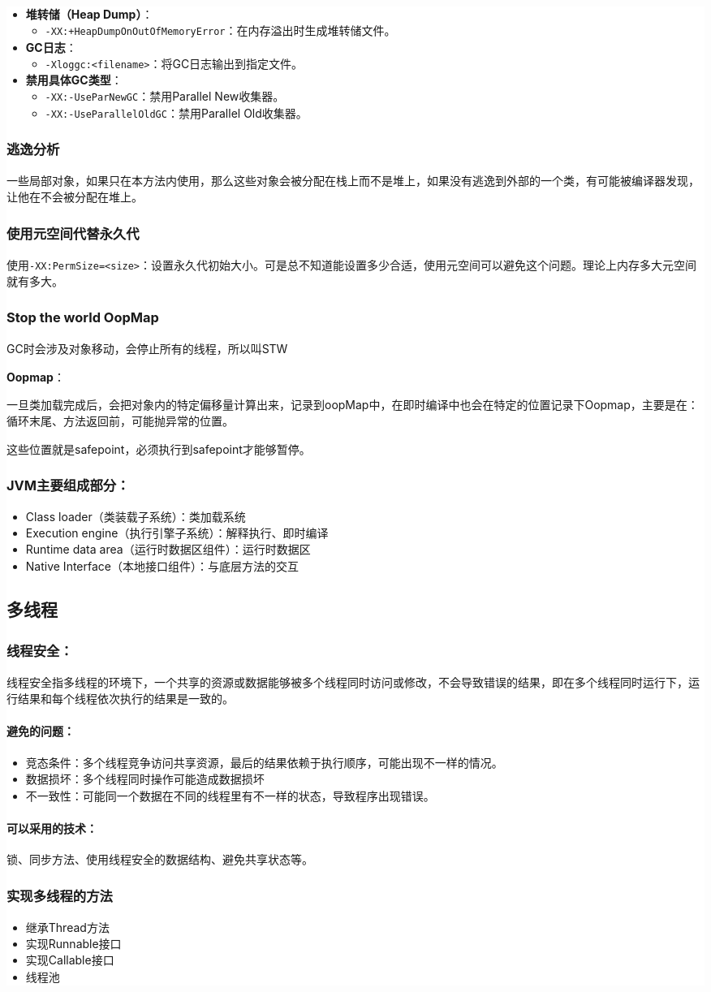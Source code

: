 - **堆转储（Heap Dump）**：
  - `-XX:+HeapDumpOnOutOfMemoryError`：在内存溢出时生成堆转储文件。
- **GC日志**：
  - `-Xloggc:<filename>`：将GC日志输出到指定文件。
- **禁用具体GC类型**：
  - `-XX:-UseParNewGC`：禁用Parallel New收集器。
  - `-XX:-UseParallelOldGC`：禁用Parallel Old收集器。

### 逃逸分析

一些局部对象，如果只在本方法内使用，那么这些对象会被分配在栈上而不是堆上，如果没有逃逸到外部的一个类，有可能被编译器发现，让他在不会被分配在堆上。

### 使用元空间代替永久代

使用`-XX:PermSize=<size>`：设置永久代初始大小。可是总不知道能设置多少合适，使用元空间可以避免这个问题。理论上内存多大元空间就有多大。

### Stop the world OopMap

GC时会涉及对象移动，会停止所有的线程，所以叫STW

**Oopmap**：

一旦类加载完成后，会把对象内的特定偏移量计算出来，记录到oopMap中，在即时编译中也会在特定的位置记录下Oopmap，主要是在：循环末尾、方法返回前，可能抛异常的位置。

这些位置就是safepoint，必须执行到safepoint才能够暂停。



### JVM主要组成部分：

- Class loader（类装载子系统）：类加载系统
- Execution engine（执行引擎子系统）：解释执行、即时编译
- Runtime data area（运行时数据区组件）：运行时数据区
- Native Interface（本地接口组件）：与底层方法的交互



## 多线程

### 线程安全：

线程安全指多线程的环境下，一个共享的资源或数据能够被多个线程同时访问或修改，不会导致错误的结果，即在多个线程同时运行下，运行结果和每个线程依次执行的结果是一致的。

#### 避免的问题：

- 竞态条件：多个线程竞争访问共享资源，最后的结果依赖于执行顺序，可能出现不一样的情况。
- 数据损坏：多个线程同时操作可能造成数据损坏
- 不一致性：可能同一个数据在不同的线程里有不一样的状态，导致程序出现错误。

#### 可以采用的技术：

锁、同步方法、使用线程安全的数据结构、避免共享状态等。 

### 实现多线程的方法

- 继承Thread方法
- 实现Runnable接口
- 实现Callable接口
- 线程池
